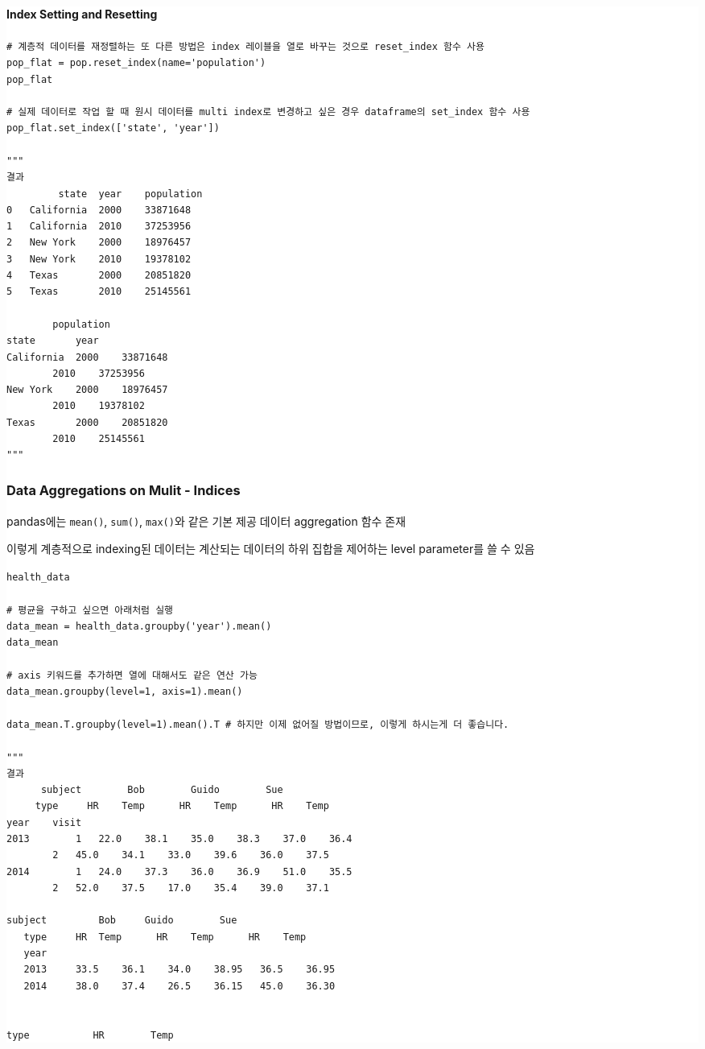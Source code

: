 #### Index Setting and Resetting
```
# 계층적 데이터를 재정렬하는 또 다른 방법은 index 레이블을 열로 바꾸는 것으로 reset_index 함수 사용
pop_flat = pop.reset_index(name='population')
pop_flat

# 실제 데이터로 작업 할 때 원시 데이터를 multi index로 변경하고 싶은 경우 dataframe의 set_index 함수 사용
pop_flat.set_index(['state', 'year'])

"""
결과
	     state	year	population
0	California	2000	33871648
1	California	2010	37253956
2	New York	2000	18976457
3	New York	2010	19378102
4	Texas		2000	20851820
5	Texas		2010	25145561

		population
state		year	
California	2000	33871648
		2010	37253956
New York	2000	18976457
		2010	19378102
Texas		2000	20851820
		2010	25145561
"""
```

### Data Aggregations on Mulit - Indices
pandas에는 `mean()`, `sum()`, `max()`와 같은 기본 제공 데이터 aggregation 함수 존재

이렇게 계층적으로 indexing된 데이터는 계산되는 데이터의 하위 집합을 제어하는 level parameter를 쓸 수 있음
```
health_data

# 평균을 구하고 싶으면 아래처럼 실행
data_mean = health_data.groupby('year').mean()
data_mean

# axis 키워드를 추가하면 열에 대해서도 같은 연산 가능
data_mean.groupby(level=1, axis=1).mean()

data_mean.T.groupby(level=1).mean().T # 하지만 이제 없어질 방법이므로, 이렇게 하시는게 더 좋습니다. 

"""
결과
      subject		 Bob		Guido		 Sue
	 type	  HR	Temp	  HR	Temp	  HR	Temp
year	visit						
2013	    1	22.0	38.1	35.0	38.3	37.0	36.4
	    2	45.0	34.1	33.0	39.6	36.0	37.5
2014	    1	24.0	37.3	36.0	36.9	51.0	35.5
	    2	52.0	37.5	17.0	35.4	39.0	37.1

subject		 	Bob		Guido		 Sue
   type	  	HR	Temp	  HR	Temp	  HR	Temp
   year						
   2013		33.5	36.1	34.0	38.95	36.5	36.95
   2014		38.0	37.4	26.5	36.15	45.0	36.30


type	       HR	     Temp
```